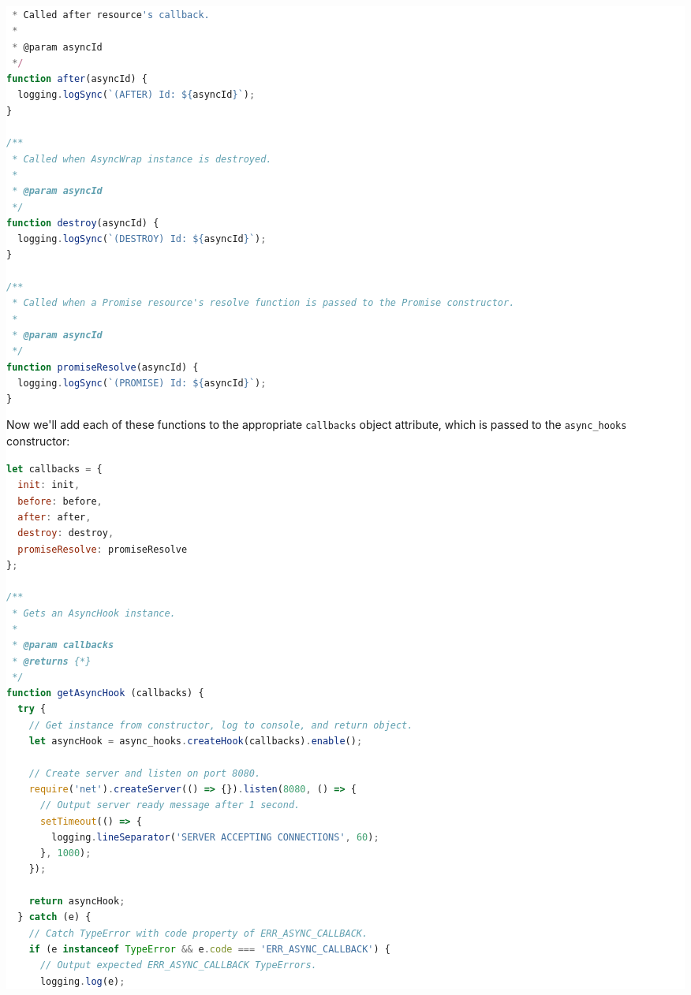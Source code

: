 ```js
 * Called after resource's callback.
 *
 * @param asyncId
 */
function after(asyncId) {
  logging.logSync(`(AFTER) Id: ${asyncId}`);
}

/**
 * Called when AsyncWrap instance is destroyed.
 *
 * @param asyncId
 */
function destroy(asyncId) {
  logging.logSync(`(DESTROY) Id: ${asyncId}`);
}

/**
 * Called when a Promise resource's resolve function is passed to the Promise constructor.
 *
 * @param asyncId
 */
function promiseResolve(asyncId) {
  logging.logSync(`(PROMISE) Id: ${asyncId}`);
}
```

Now we'll add each of these functions to the appropriate `callbacks` object attribute, which is passed to the `async_hooks` constructor:

```js
let callbacks = {
  init: init,
  before: before,
  after: after,
  destroy: destroy,
  promiseResolve: promiseResolve
};

/**
 * Gets an AsyncHook instance.
 *
 * @param callbacks
 * @returns {*}
 */
function getAsyncHook (callbacks) {
  try {
    // Get instance from constructor, log to console, and return object.
    let asyncHook = async_hooks.createHook(callbacks).enable();

    // Create server and listen on port 8080.
    require('net').createServer(() => {}).listen(8080, () => {
      // Output server ready message after 1 second.
      setTimeout(() => {
        logging.lineSeparator('SERVER ACCEPTING CONNECTIONS', 60);
      }, 1000);
    });

    return asyncHook;
  } catch (e) {
    // Catch TypeError with code property of ERR_ASYNC_CALLBACK.
    if (e instanceof TypeError && e.code === 'ERR_ASYNC_CALLBACK') {
      // Output expected ERR_ASYNC_CALLBACK TypeErrors.
      logging.log(e);
```